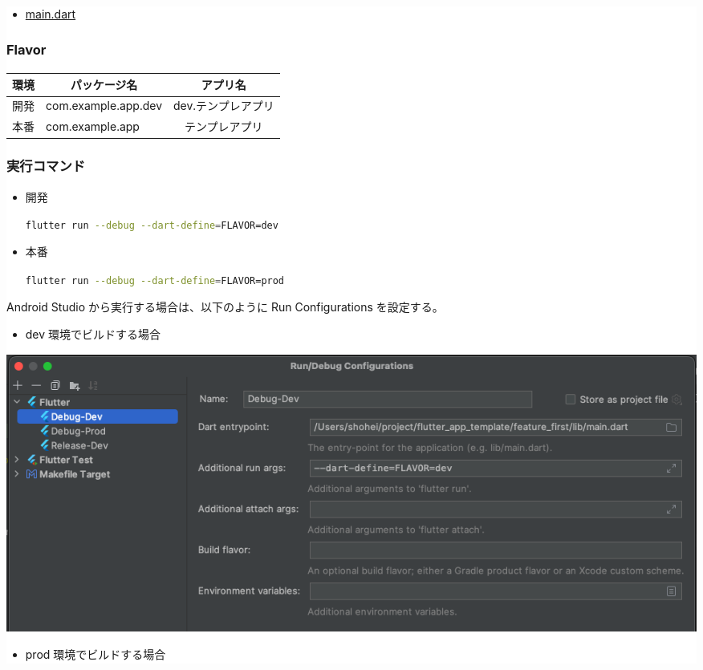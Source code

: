   - [main.dart](./lib/main.dart)

### Flavor

| 環境 | パッケージ名        | アプリ名           |
| ---- | ------------------- | ------------------ |
| 開発 | com.example.app.dev | dev.テンプレアプリ |
| 本番 | com.example.app     | 　テンプレアプリ   |

### 実行コマンド

- 開発

  ```sh
  flutter run --debug --dart-define=FLAVOR=dev
  ```

- 本番

  ```sh
  flutter run --debug --dart-define=FLAVOR=prod
  ```

Android Studio から実行する場合は、以下のように Run Configurations を設定する。

- dev 環境でビルドする場合

![dev](./doc/images/run_configuration_debug_dev.png)

- prod 環境でビルドする場合
